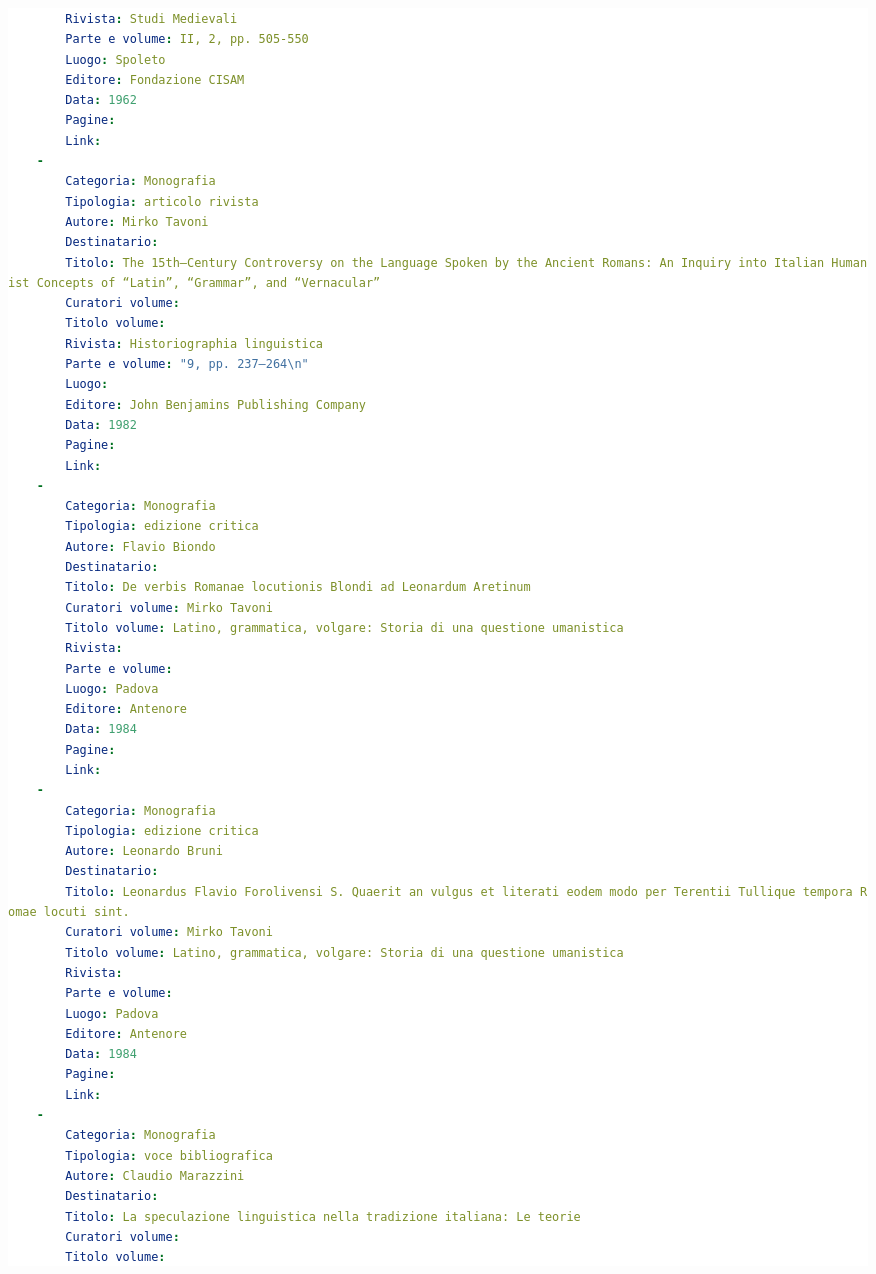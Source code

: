 ```yaml
        Rivista: Studi Medievali
        Parte e volume: II, 2, pp. 505-550
        Luogo: Spoleto
        Editore: Fondazione CISAM
        Data: 1962
        Pagine: 
        Link: 
    -
        Categoria: Monografia
        Tipologia: articolo rivista
        Autore: Mirko Tavoni
        Destinatario: 
        Titolo: The 15th–Century Controversy on the Language Spoken by the Ancient Romans: An Inquiry into Italian Humanist Concepts of “Latin”, “Grammar”, and “Vernacular”
        Curatori volume: 
        Titolo volume: 
        Rivista: Historiographia linguistica
        Parte e volume: "9, pp. 237–264\n"
        Luogo: 
        Editore: John Benjamins Publishing Company
        Data: 1982
        Pagine: 
        Link: 
    -
        Categoria: Monografia
        Tipologia: edizione critica
        Autore: Flavio Biondo
        Destinatario: 
        Titolo: De verbis Romanae locutionis Blondi ad Leonardum Aretinum
        Curatori volume: Mirko Tavoni
        Titolo volume: Latino, grammatica, volgare: Storia di una questione umanistica
        Rivista: 
        Parte e volume: 
        Luogo: Padova
        Editore: Antenore
        Data: 1984
        Pagine: 
        Link: 
    -
        Categoria: Monografia
        Tipologia: edizione critica
        Autore: Leonardo Bruni
        Destinatario: 
        Titolo: Leonardus Flavio Forolivensi S. Quaerit an vulgus et literati eodem modo per Terentii Tullique tempora Romae locuti sint.
        Curatori volume: Mirko Tavoni
        Titolo volume: Latino, grammatica, volgare: Storia di una questione umanistica
        Rivista: 
        Parte e volume: 
        Luogo: Padova
        Editore: Antenore
        Data: 1984
        Pagine: 
        Link: 
    -
        Categoria: Monografia
        Tipologia: voce bibliografica
        Autore: Claudio Marazzini
        Destinatario: 
        Titolo: La speculazione linguistica nella tradizione italiana: Le teorie
        Curatori volume: 
        Titolo volume: 
```
